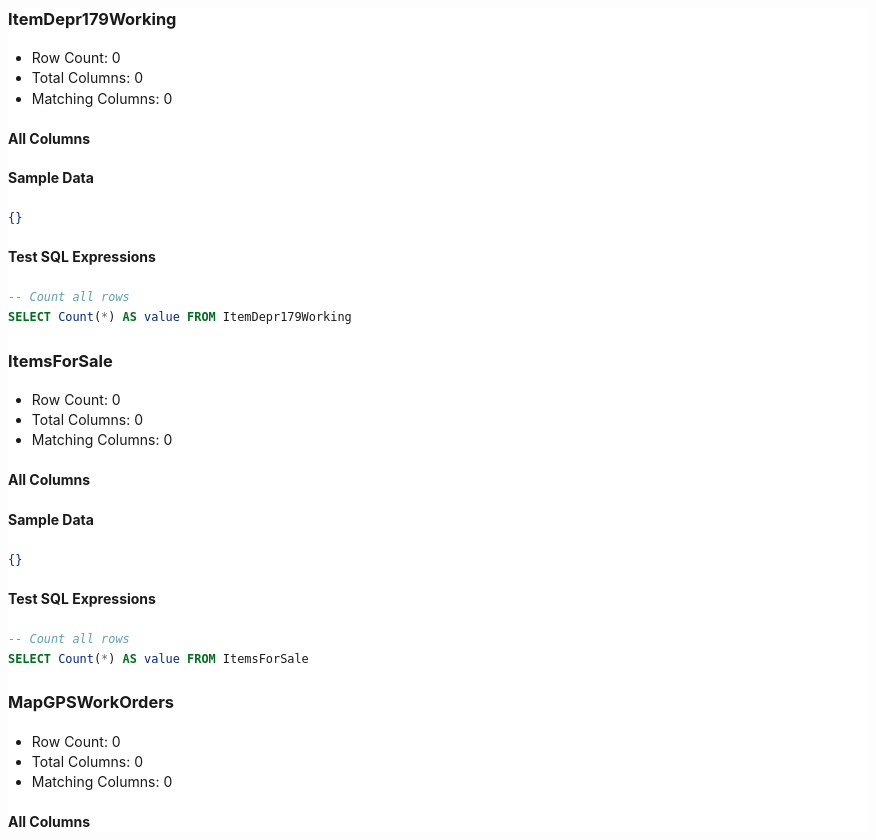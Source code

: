 ### ItemDepr179Working

- Row Count: 0
- Total Columns: 0
- Matching Columns: 0

#### All Columns



#### Sample Data

```json
{}
```

#### Test SQL Expressions

```sql
-- Count all rows
SELECT Count(*) AS value FROM ItemDepr179Working

```

### ItemsForSale

- Row Count: 0
- Total Columns: 0
- Matching Columns: 0

#### All Columns



#### Sample Data

```json
{}
```

#### Test SQL Expressions

```sql
-- Count all rows
SELECT Count(*) AS value FROM ItemsForSale

```

### MapGPSWorkOrders

- Row Count: 0
- Total Columns: 0
- Matching Columns: 0

#### All Columns


